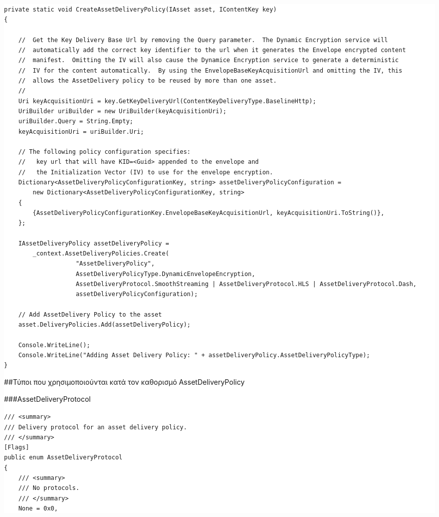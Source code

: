     private static void CreateAssetDeliveryPolicy(IAsset asset, IContentKey key)
    {
        
        //  Get the Key Delivery Base Url by removing the Query parameter.  The Dynamic Encryption service will
        //  automatically add the correct key identifier to the url when it generates the Envelope encrypted content
        //  manifest.  Omitting the IV will also cause the Dynamice Encryption service to generate a deterministic
        //  IV for the content automatically.  By using the EnvelopeBaseKeyAcquisitionUrl and omitting the IV, this
        //  allows the AssetDelivery policy to be reused by more than one asset.
        //
        Uri keyAcquisitionUri = key.GetKeyDeliveryUrl(ContentKeyDeliveryType.BaselineHttp);
        UriBuilder uriBuilder = new UriBuilder(keyAcquisitionUri);
        uriBuilder.Query = String.Empty;
        keyAcquisitionUri = uriBuilder.Uri;

        // The following policy configuration specifies: 
        //   key url that will have KID=<Guid> appended to the envelope and
        //   the Initialization Vector (IV) to use for the envelope encryption.
        Dictionary<AssetDeliveryPolicyConfigurationKey, string> assetDeliveryPolicyConfiguration =
            new Dictionary<AssetDeliveryPolicyConfigurationKey, string> 
        {
            {AssetDeliveryPolicyConfigurationKey.EnvelopeBaseKeyAcquisitionUrl, keyAcquisitionUri.ToString()},
        };

        IAssetDeliveryPolicy assetDeliveryPolicy =
            _context.AssetDeliveryPolicies.Create(
                        "AssetDeliveryPolicy",
                        AssetDeliveryPolicyType.DynamicEnvelopeEncryption,
                        AssetDeliveryProtocol.SmoothStreaming | AssetDeliveryProtocol.HLS | AssetDeliveryProtocol.Dash,
                        assetDeliveryPolicyConfiguration);

        // Add AssetDelivery Policy to the asset
        asset.DeliveryPolicies.Add(assetDeliveryPolicy);

        Console.WriteLine();
        Console.WriteLine("Adding Asset Delivery Policy: " + assetDeliveryPolicy.AssetDeliveryPolicyType);
    }


##<a id="types"></a>Τύποι που χρησιμοποιούνται κατά τον καθορισμό AssetDeliveryPolicy

###<a id="AssetDeliveryProtocol"></a>AssetDeliveryProtocol 

    /// <summary>
    /// Delivery protocol for an asset delivery policy.
    /// </summary>
    [Flags]
    public enum AssetDeliveryProtocol
    {
        /// <summary>
        /// No protocols.
        /// </summary>
        None = 0x0,

